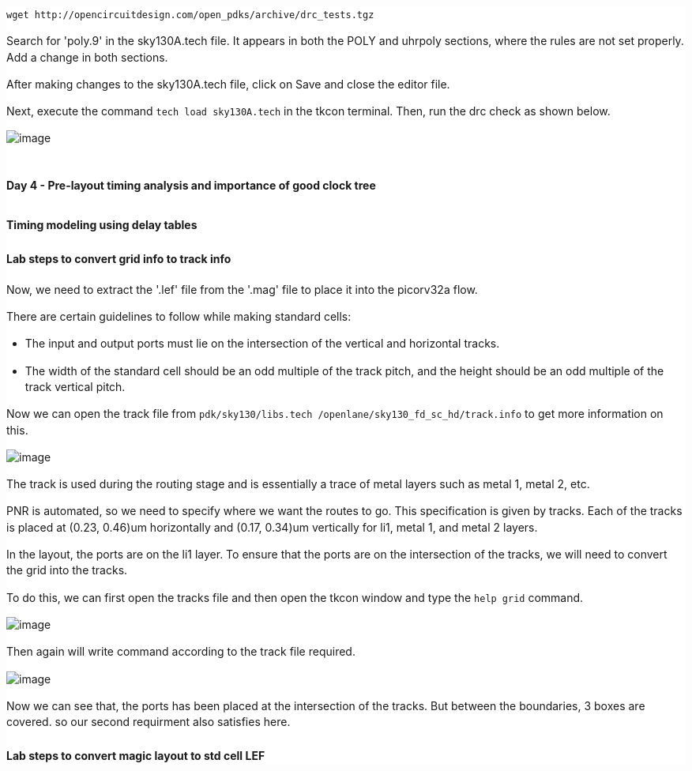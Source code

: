 ```wget http://opencircuitdesign.com/open_pdks/archive/drc_tests.tgz```


Search for 'poly.9' in the sky130A.tech file. It appears in both the POLY and uhrpoly sections, where the rules are not set properly. Add a change in both sections.


After making changes to the sky130A.tech file, click on Save and close the editor file.

Next, execute the command ```tech load sky130A.tech``` in the tkcon terminal. Then, run the drc check as shown below.

![image](/assets/143.jpeg)




# <h4 id="header-4">Day 4 - Pre-layout timing analysis and importance of good clock tree</h4>	 
## <h4 id="header-4_1">Timing modeling using delay tables</h4>
### <h4 id="header-4_1_1">Lab steps to convert grid info to track info</h4>

Now, we need to extract the '.lef' file from the '.mag' file to place it into the picorv32a flow.

There are certain guidelines to follow while making standard cells:

- The input and output ports must lie on the intersection of the vertical and horizontal tracks.
 
- The width of the standard cell should be an odd multiple of the track pitch, and the height should be an odd multiple of the track vertical pitch.

Now we can open the track file from ```pdk/sky130/libs.tech /openlane/sky130_fd_sc_hd/track.info``` to get more information on this.


![image](/assets/144.png)


The track is used during the routing stage and is essentially a trace of metal layers such as metal 1, metal 2, etc.

PNR is automated, so we need to specify where we want the routes to go. This specification is given by tracks. Each of the tracks is placed at (0.23, 0.46)um horizontally and (0.17, 0.34)um vertically for li1, metal 1, and metal 2 layers.

In the layout, the ports are on the li1 layer. To ensure that the ports are on the intersection of the tracks, we will need to convert the grid into the tracks.

To do this, we can first open the tracks file and then open the tkcon window and type the ```help grid``` command.

![image](/assets/144.png)

Then again will write command according to the track file required.

![image](/assets/154.jpg)


Now we can see that, the ports has been placed at the intersection of the tracks. But between the boundaries, 3 boxes are covered. so our second requirment also satisfies here.

### <h4 id="header-4_1_2">Lab steps to convert magic layout to std cell LEF</h4>

```